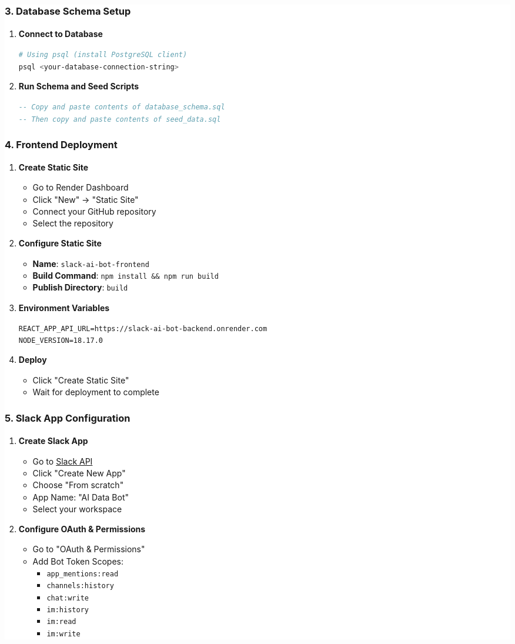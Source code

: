 ### 3. Database Schema Setup

1. **Connect to Database**
   ```bash
   # Using psql (install PostgreSQL client)
   psql <your-database-connection-string>
   ```

2. **Run Schema and Seed Scripts**
   ```sql
   -- Copy and paste contents of database_schema.sql
   -- Then copy and paste contents of seed_data.sql
   ```

### 4. Frontend Deployment

1. **Create Static Site**
   - Go to Render Dashboard
   - Click "New" → "Static Site"
   - Connect your GitHub repository
   - Select the repository

2. **Configure Static Site**
   - **Name**: `slack-ai-bot-frontend`
   - **Build Command**: `npm install && npm run build`
   - **Publish Directory**: `build`

3. **Environment Variables**
   ```
   REACT_APP_API_URL=https://slack-ai-bot-backend.onrender.com
   NODE_VERSION=18.17.0
   ```

4. **Deploy**
   - Click "Create Static Site"
   - Wait for deployment to complete

### 5. Slack App Configuration

1. **Create Slack App**
   - Go to [Slack API](https://api.slack.com/apps)
   - Click "Create New App"
   - Choose "From scratch"
   - App Name: "AI Data Bot"
   - Select your workspace

2. **Configure OAuth & Permissions**
   - Go to "OAuth & Permissions"
   - Add Bot Token Scopes:
     - `app_mentions:read`
     - `channels:history`
     - `chat:write`
     - `im:history`
     - `im:read`
     - `im:write`
